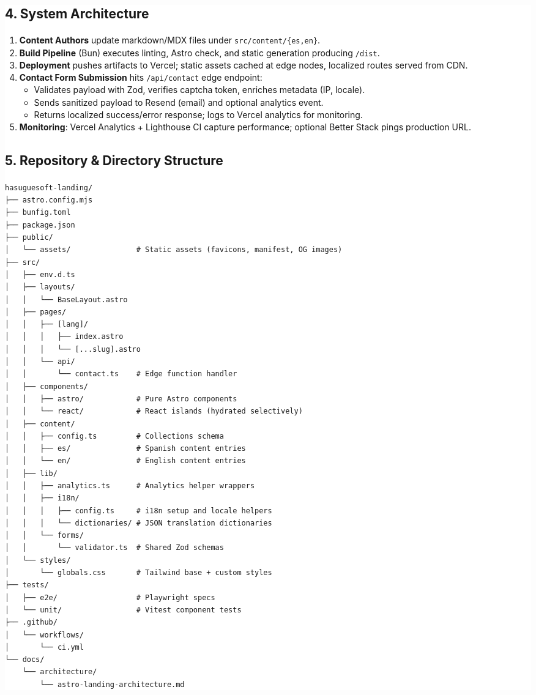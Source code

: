 ## 4. System Architecture
1. **Content Authors** update markdown/MDX files under `src/content/{es,en}`.
2. **Build Pipeline** (Bun) executes linting, Astro check, and static generation producing `/dist`.
3. **Deployment** pushes artifacts to Vercel; static assets cached at edge nodes, localized routes served from CDN.
4. **Contact Form Submission** hits `/api/contact` edge endpoint:
   - Validates payload with Zod, verifies captcha token, enriches metadata (IP, locale).
   - Sends sanitized payload to Resend (email) and optional analytics event.
   - Returns localized success/error response; logs to Vercel analytics for monitoring.
5. **Monitoring**: Vercel Analytics + Lighthouse CI capture performance; optional Better Stack pings production URL.

## 5. Repository & Directory Structure

```plaintext
hasuguesoft-landing/
├── astro.config.mjs
├── bunfig.toml
├── package.json
├── public/
│   └── assets/               # Static assets (favicons, manifest, OG images)
├── src/
│   ├── env.d.ts
│   ├── layouts/
│   │   └── BaseLayout.astro
│   ├── pages/
│   │   ├── [lang]/
│   │   │   ├── index.astro
│   │   │   └── [...slug].astro
│   │   └── api/
│   │       └── contact.ts    # Edge function handler
│   ├── components/
│   │   ├── astro/            # Pure Astro components
│   │   └── react/            # React islands (hydrated selectively)
│   ├── content/
│   │   ├── config.ts         # Collections schema
│   │   ├── es/               # Spanish content entries
│   │   └── en/               # English content entries
│   ├── lib/
│   │   ├── analytics.ts      # Analytics helper wrappers
│   │   ├── i18n/
│   │   │   ├── config.ts     # i18n setup and locale helpers
│   │   │   └── dictionaries/ # JSON translation dictionaries
│   │   └── forms/
│   │       └── validator.ts  # Shared Zod schemas
│   └── styles/
│       └── globals.css       # Tailwind base + custom styles
├── tests/
│   ├── e2e/                  # Playwright specs
│   └── unit/                 # Vitest component tests
├── .github/
│   └── workflows/
│       └── ci.yml
└── docs/
    └── architecture/
        └── astro-landing-architecture.md
```
